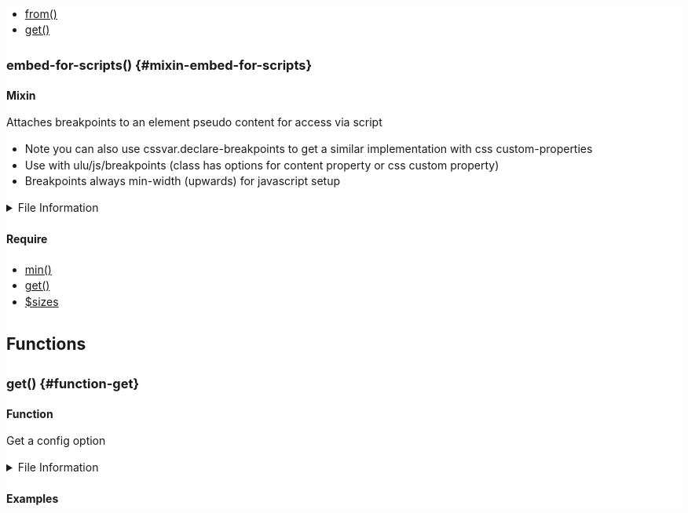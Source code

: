 - [from()](/sass/core/breakpoint/#mixin-from)
- [get()](/sass/core/breakpoint/#function-get)
  


<div class="sassdoc-item-header">

###  embed-for-scripts() {#mixin-embed-for-scripts}

  <div class="sassdoc-item-header__labels">
    <span class="tag tag--primary"><strong>Mixin</strong></span>
  </div>

</div>

  

Attaches breakpoints to an element pseudo content for access via script
- Note you can also use cssvar.declare-breakpoints to get a similar implementation with css custom-properties
- Use with ulu/js/breakpoints (class has options for content property or css custom property)
- Breakpoints always min-width (upwards) for javascript setup
    
    


<details><summary>File Information</summary></details>

    

#### Require

- [min()](/sass/core/breakpoint/#mixin-min)
- [get()](/sass/core/breakpoint/#function-get)
- [$sizes](/sass/core/breakpoint/#variable-sizes)
  
  

## Functions




<div class="sassdoc-item-header">

###  get() {#function-get}

  <div class="sassdoc-item-header__labels">
    <span class="tag tag--primary"><strong>Function</strong></span>
  </div>

</div>

  

Get a config option
    
    


<details><summary>File Information</summary></details>

    

#### Examples
